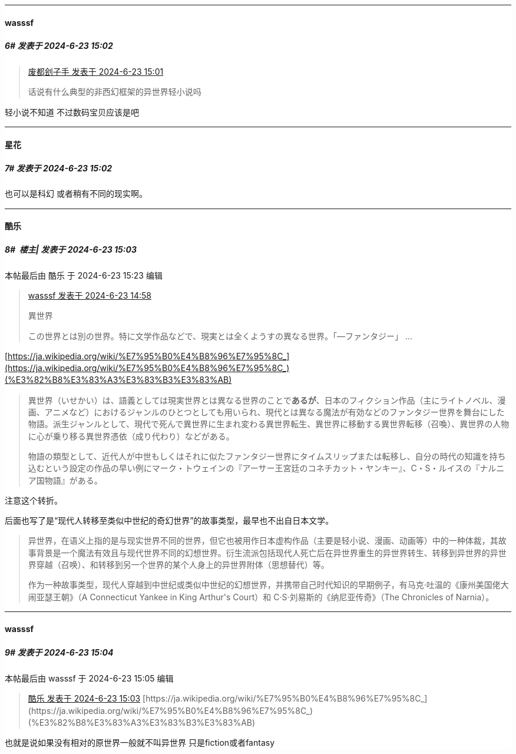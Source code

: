 *****

####  wasssf  
##### 6#       发表于 2024-6-23 15:02

<blockquote><a href="httphttps://bbs.saraba1st.com/2b/forum.php?mod=redirect&amp;goto=findpost&amp;pid=65346335&amp;ptid=2188388" target="_blank">废都刽子手 发表于 2024-6-23 15:01</a>

话说有什么典型的非西幻框架的异世界轻小说吗</blockquote>
轻小说不知道 不过数码宝贝应该是吧

*****

####  星花  
##### 7#       发表于 2024-6-23 15:02

也可以是科幻 或者稍有不同的现实啊。

*****

####  酷乐  
##### 8#         楼主| 发表于 2024-6-23 15:03

 本帖最后由 酷乐 于 2024-6-23 15:23 编辑 
<blockquote><a href="httphttps://bbs.saraba1st.com/2b/forum.php?mod=redirect&amp;goto=findpost&amp;pid=65346309&amp;ptid=2188388" target="_blank">wasssf 发表于 2024-6-23 14:58</a>

異世界

この世界とは別の世界。特に文学作品などで、現実とは全くようすの異なる世界。「—ファンタジー」 ...</blockquote>
[https://ja.wikipedia.org/wiki/%E7%95%B0%E4%B8%96%E7%95%8C_](https://ja.wikipedia.org/wiki/%E7%95%B0%E4%B8%96%E7%95%8C_)(%E3%82%B8%E3%83%A3%E3%83%B3%E3%83%AB)
 <blockquote>異世界（いせかい）は、語義としては現実世界とは異なる世界のことで<strong>あるが</strong>、日本のフィクション作品（主にライトノベル、漫画、アニメなど）におけるジャンルのひとつとしても用いられ、現代とは異なる魔法が有効などのファンタジー世界を舞台にした物語。派生ジャンルとして、現代で死んで異世界に生まれ変わる異世界転生、異世界に移動する異世界転移（召喚）、異世界の人物に心が乗り移る異世界憑依（成り代わり）などがある。

物語の類型として、近代人が中世もしくはそれに似たファンタジー世界にタイムスリップまたは転移し、自分の時代の知識を持ち込むという設定の作品の早い例にマーク・トウェインの『アーサー王宮廷のコネチカット・ヤンキー』、C・S・ルイスの『ナルニア国物語』がある。</blockquote>
注意这个转折。

后面也写了是“现代人转移至类似中世纪的奇幻世界”的故事类型，最早也不出自日本文学。
 <blockquote>异世界，在语义上指的是与现实世界不同的世界，但它也被用作日本虚构作品（主要是轻小说、漫画、动画等）中的一种体裁，其故事背景是一个魔法有效且与现代世界不同的幻想世界。衍生流派包括现代人死亡后在异世界重生的异世界转生、转移到异世界的异世界穿越（召唤）、和转移到另一个世界的某个人身上的异世界附体（思想替代）等。

作为一种故事类型，现代人穿越到中世纪或类似中世纪的幻想世界，并携带自己时代知识的早期例子，有马克·吐温的《康州美国佬大闹亚瑟王朝》（A Connecticut Yankee in King Arthur's Court）和 C·S·刘易斯的《纳尼亚传奇》（The Chronicles of Narnia）。</blockquote>

*****

####  wasssf  
##### 9#       发表于 2024-6-23 15:04

 本帖最后由 wasssf 于 2024-6-23 15:05 编辑 
<blockquote><a href="httphttps://bbs.saraba1st.com/2b/forum.php?mod=redirect&amp;goto=findpost&amp;pid=65346346&amp;ptid=2188388" target="_blank">酷乐 发表于 2024-6-23 15:03</a>
[https://ja.wikipedia.org/wiki/%E7%95%B0%E4%B8%96%E7%95%8C_](https://ja.wikipedia.org/wiki/%E7%95%B0%E4%B8%96%E7%95%8C_)(%E3%82%B8%E3%83%A3%E3%83%B3%E3%83%AB)</blockquote>
也就是说如果没有相对的原世界一般就不叫异世界 只是fiction或者fantasy
